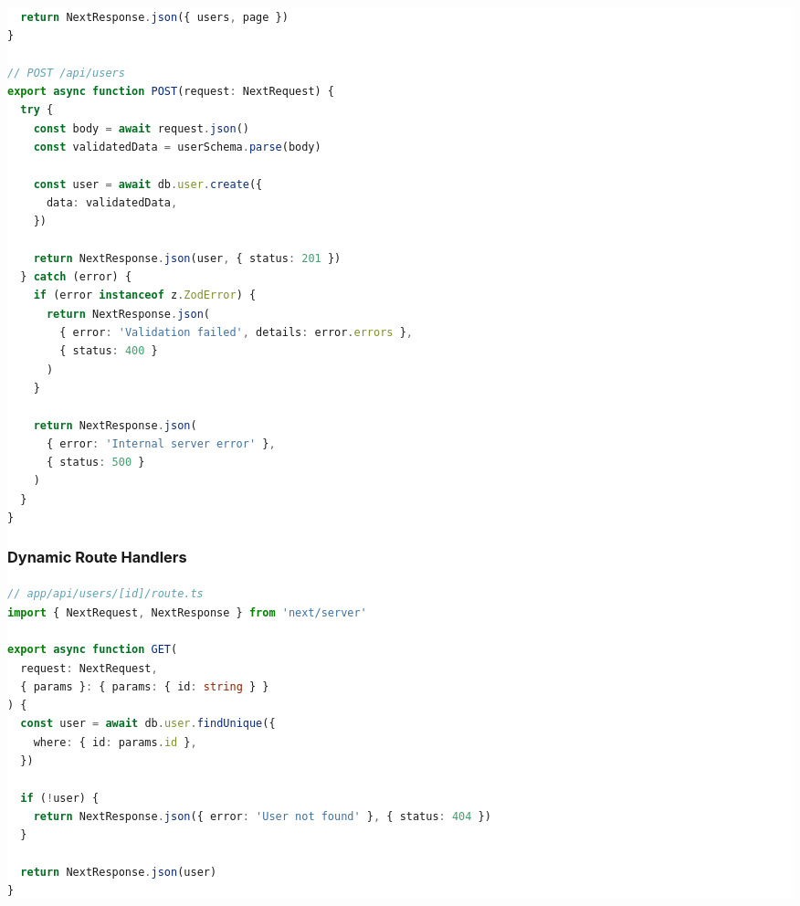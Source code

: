 ```typescript
  return NextResponse.json({ users, page })
}

// POST /api/users
export async function POST(request: NextRequest) {
  try {
    const body = await request.json()
    const validatedData = userSchema.parse(body)

    const user = await db.user.create({
      data: validatedData,
    })

    return NextResponse.json(user, { status: 201 })
  } catch (error) {
    if (error instanceof z.ZodError) {
      return NextResponse.json(
        { error: 'Validation failed', details: error.errors },
        { status: 400 }
      )
    }

    return NextResponse.json(
      { error: 'Internal server error' },
      { status: 500 }
    )
  }
}
```

### Dynamic Route Handlers

```typescript
// app/api/users/[id]/route.ts
import { NextRequest, NextResponse } from 'next/server'

export async function GET(
  request: NextRequest,
  { params }: { params: { id: string } }
) {
  const user = await db.user.findUnique({
    where: { id: params.id },
  })

  if (!user) {
    return NextResponse.json({ error: 'User not found' }, { status: 404 })
  }

  return NextResponse.json(user)
}
```
